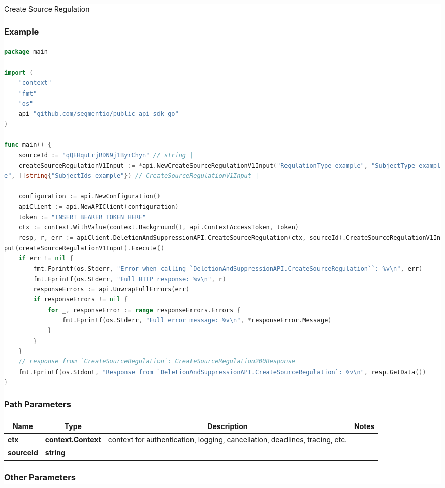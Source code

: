 Create Source Regulation



### Example

```go
package main

import (
    "context"
    "fmt"
    "os"
    api "github.com/segmentio/public-api-sdk-go"
)

func main() {
    sourceId := "qQEHquLrjRDN9j1ByrChyn" // string | 
    createSourceRegulationV1Input := *api.NewCreateSourceRegulationV1Input("RegulationType_example", "SubjectType_example", []string{"SubjectIds_example"}) // CreateSourceRegulationV1Input | 

    configuration := api.NewConfiguration()
    apiClient := api.NewAPIClient(configuration)
    token := "INSERT BEARER TOKEN HERE"
    ctx := context.WithValue(context.Background(), api.ContextAccessToken, token)
    resp, r, err := apiClient.DeletionAndSuppressionAPI.CreateSourceRegulation(ctx, sourceId).CreateSourceRegulationV1Input(createSourceRegulationV1Input).Execute()
    if err != nil {
        fmt.Fprintf(os.Stderr, "Error when calling `DeletionAndSuppressionAPI.CreateSourceRegulation``: %v\n", err)
        fmt.Fprintf(os.Stderr, "Full HTTP response: %v\n", r)
        responseErrors := api.UnwrapFullErrors(err)
        if responseErrors != nil {
            for _, responseError := range responseErrors.Errors {
                fmt.Fprintf(os.Stderr, "Full error message: %v\n", *responseError.Message)
            }
        }
    }
    // response from `CreateSourceRegulation`: CreateSourceRegulation200Response
    fmt.Fprintf(os.Stdout, "Response from `DeletionAndSuppressionAPI.CreateSourceRegulation`: %v\n", resp.GetData())
}
```

### Path Parameters


Name | Type | Description  | Notes
------------- | ------------- | ------------- | -------------
**ctx** | **context.Context** | context for authentication, logging, cancellation, deadlines, tracing, etc.
**sourceId** | **string** |  | 

### Other Parameters
